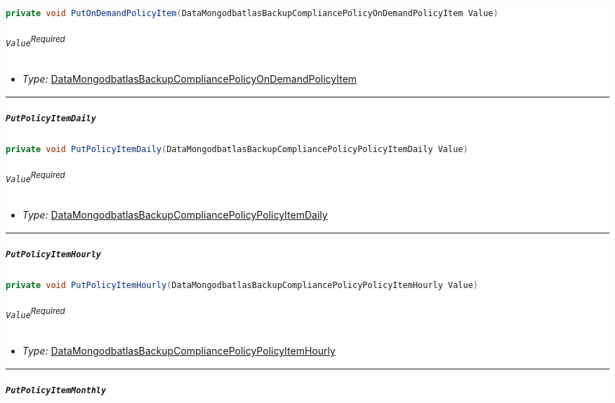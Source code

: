 ```csharp
private void PutOnDemandPolicyItem(DataMongodbatlasBackupCompliancePolicyOnDemandPolicyItem Value)
```

###### `Value`<sup>Required</sup> <a name="Value" id="@cdktf/provider-mongodbatlas.dataMongodbatlasBackupCompliancePolicy.DataMongodbatlasBackupCompliancePolicy.putOnDemandPolicyItem.parameter.value"></a>

- *Type:* <a href="#@cdktf/provider-mongodbatlas.dataMongodbatlasBackupCompliancePolicy.DataMongodbatlasBackupCompliancePolicyOnDemandPolicyItem">DataMongodbatlasBackupCompliancePolicyOnDemandPolicyItem</a>

---

##### `PutPolicyItemDaily` <a name="PutPolicyItemDaily" id="@cdktf/provider-mongodbatlas.dataMongodbatlasBackupCompliancePolicy.DataMongodbatlasBackupCompliancePolicy.putPolicyItemDaily"></a>

```csharp
private void PutPolicyItemDaily(DataMongodbatlasBackupCompliancePolicyPolicyItemDaily Value)
```

###### `Value`<sup>Required</sup> <a name="Value" id="@cdktf/provider-mongodbatlas.dataMongodbatlasBackupCompliancePolicy.DataMongodbatlasBackupCompliancePolicy.putPolicyItemDaily.parameter.value"></a>

- *Type:* <a href="#@cdktf/provider-mongodbatlas.dataMongodbatlasBackupCompliancePolicy.DataMongodbatlasBackupCompliancePolicyPolicyItemDaily">DataMongodbatlasBackupCompliancePolicyPolicyItemDaily</a>

---

##### `PutPolicyItemHourly` <a name="PutPolicyItemHourly" id="@cdktf/provider-mongodbatlas.dataMongodbatlasBackupCompliancePolicy.DataMongodbatlasBackupCompliancePolicy.putPolicyItemHourly"></a>

```csharp
private void PutPolicyItemHourly(DataMongodbatlasBackupCompliancePolicyPolicyItemHourly Value)
```

###### `Value`<sup>Required</sup> <a name="Value" id="@cdktf/provider-mongodbatlas.dataMongodbatlasBackupCompliancePolicy.DataMongodbatlasBackupCompliancePolicy.putPolicyItemHourly.parameter.value"></a>

- *Type:* <a href="#@cdktf/provider-mongodbatlas.dataMongodbatlasBackupCompliancePolicy.DataMongodbatlasBackupCompliancePolicyPolicyItemHourly">DataMongodbatlasBackupCompliancePolicyPolicyItemHourly</a>

---

##### `PutPolicyItemMonthly` <a name="PutPolicyItemMonthly" id="@cdktf/provider-mongodbatlas.dataMongodbatlasBackupCompliancePolicy.DataMongodbatlasBackupCompliancePolicy.putPolicyItemMonthly"></a>
